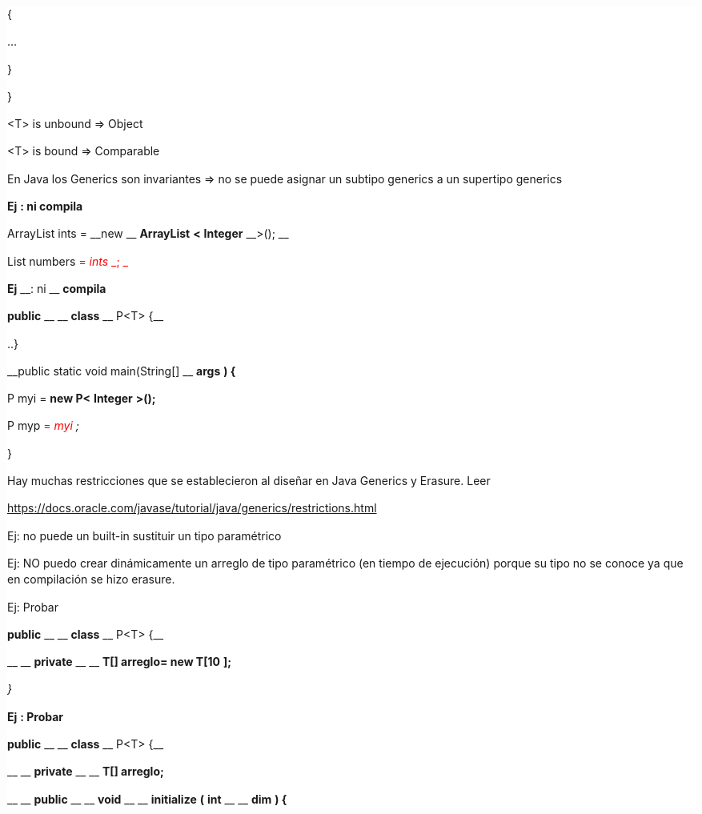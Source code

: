 \{

…

\}

\}

\<T> is unbound => Object

\<T> is bound => Comparable

En Java los Generics son invariantes => no se puede asignar un subtipo generics a un supertipo generics

__Ej__  __: ni compila__

ArrayList<Integer> ints =  __new __  __ArrayList__  __<__  __Integer__  __>\(\); __

List<Number> numbers  <span style="color:#ff0000">= </span>  <span style="color:#ff0000"> _ints_ </span>  <span style="color:#ff0000"> _; _ </span>

__Ej__  __: ni __  __compila__

__public__  __ __  __class__  __ P\<T> \{__

\.\.\}

__public static void main\(String\[\] __  __args__  __\) \{__

P<Integer> myi =  __new P<__  __Integer__  __>\(\);__

P<Number> myp  <span style="color:#ff0000">= </span>  <span style="color:#ff0000"> _myi_ </span>  _;_

\}

Hay muchas restricciones que se establecieron al diseñar en Java Generics y Erasure\. Leer

[https](https://docs.oracle.com/javase/tutorial/java/generics/restrictions.html)[://](https://docs.oracle.com/javase/tutorial/java/generics/restrictions.html)[docs\.oracle\.com/javase/tutorial/java/generics/restrictions\.html](https://docs.oracle.com/javase/tutorial/java/generics/restrictions.html)

Ej: no puede un built\-in sustituir un tipo paramétrico

Ej: NO puedo crear dinámicamente un arreglo de tipo paramétrico \(en tiempo de ejecución\) porque su tipo no se conoce ya que en compilación se hizo erasure\.

Ej: Probar

__public__  __ __  __class__  __ P\<T> \{__

__	__  __private__  __ __  __T\[\] arreglo= new T\[10__  __\];__

_\}_

__Ej__  __: Probar__

__public__  __ __  __class__  __ P\<T> \{__

__	__  __private__  __ __  __T\[\] arreglo;__

__	__  __public__  __ __  __void__  __ __  __initialize__  __\(__  __int__  __ __  __dim__  __\) \{__

